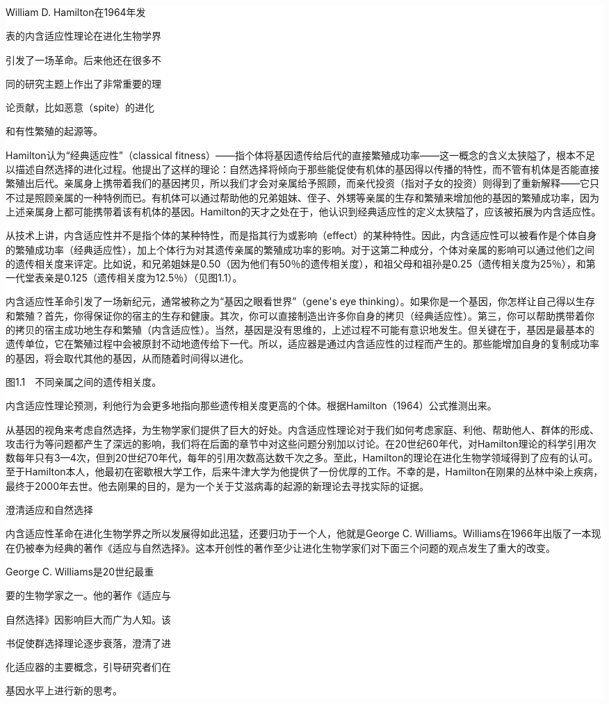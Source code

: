 William D. Hamilton在1964年发

表的内含适应性理论在进化生物学界

引发了一场革命。后来他还在很多不

同的研究主题上作出了非常重要的理

论贡献，比如恶意（spite）的进化

和有性繁殖的起源等。





Hamilton认为“经典适应性”（classical fitness）——指个体将基因遗传给后代的直接繁殖成功率——这一概念的含义太狭隘了，根本不足以描述自然选择的进化过程。他提出了这样的理论：自然选择将倾向于那些能促使有机体的基因得以传播的特性，而不管有机体是否能直接繁殖出后代。亲属身上携带着我们的基因拷贝，所以我们才会对亲属给予照顾，而亲代投资（指对子女的投资）则得到了重新解释——它只不过是照顾亲属的一种特例而已。有机体可以通过帮助他的兄弟姐妹、侄子、外甥等亲属的生存和繁殖来增加他的基因的繁殖成功率，因为上述亲属身上都可能携带着该有机体的基因。Hamilton的天才之处在于，他认识到经典适应性的定义太狭隘了，应该被拓展为内含适应性。

从技术上讲，内含适应性并不是指个体的某种特性，而是指其行为或影响（effect）的某种特性。因此，内含适应性可以被看作是个体自身的繁殖成功率（经典适应性），加上个体行为对其遗传亲属的繁殖成功率的影响。对于这第二种成分，个体对亲属的影响可以通过他们之间的遗传相关度来评定。比如说，和兄弟姐妹是0.50（因为他们有50％的遗传相关度），和祖父母和祖孙是0.25（遗传相关度为25％），和第一代堂表亲是0.125（遗传相关度为12.5％）（见图1.1）。

内含适应性革命引发了一场新纪元，通常被称之为“基因之眼看世界”（gene's eye thinking）。如果你是一个基因，你怎样让自己得以生存和繁殖？首先，你得保证你的宿主的生存和健康。其次，你可以直接制造出许多你自身的拷贝（经典适应性）。第三，你可以帮助携带着你的拷贝的宿主成功地生存和繁殖（内含适应性）。当然，基因是没有思维的，上述过程不可能有意识地发生。但关键在于，基因是最基本的遗传单位，它在繁殖过程中会被原封不动地遗传给下一代。所以，适应器是通过内含适应性的过程而产生的。那些能增加自身的复制成功率的基因，将会取代其他的基因，从而随着时间得以进化。



图1.1　不同亲属之间的遗传相关度。

内含适应性理论预测，利他行为会更多地指向那些遗传相关度更高的个体。根据Hamilton（1964）公式推测出来。





从基因的视角来考虑自然选择，为生物学家们提供了巨大的好处。内含适应性理论对于我们如何考虑家庭、利他、帮助他人、群体的形成、攻击行为等问题都产生了深远的影响，我们将在后面的章节中对这些问题分别加以讨论。在20世纪60年代，对Hamilton理论的科学引用次数每年只有3—4次，但到20世纪70年代，每年的引用次数高达数千次之多。至此，Hamilton的理论在进化生物学领域得到了应有的认可。至于Hamilton本人，他最初在密歇根大学工作，后来牛津大学为他提供了一份优厚的工作。不幸的是，Hamilton在刚果的丛林中染上疾病，最终于2000年去世。他去刚果的目的，是为一个关于艾滋病毒的起源的新理论去寻找实际的证据。

澄清适应和自然选择

内含适应性革命在进化生物学界之所以发展得如此迅猛，还要归功于一个人，他就是George C. Williams。Williams在1966年出版了一本现在仍被奉为经典的著作《适应与自然选择》。这本开创性的著作至少让进化生物学家们对下面三个问题的观点发生了重大的改变。



George C. Williams是20世纪最重

要的生物学家之一。他的著作《适应与

自然选择》因影响巨大而广为人知。该

书促使群选择理论逐步衰落，澄清了进

化适应器的主要概念，引导研究者们在

基因水平上进行新的思考。




